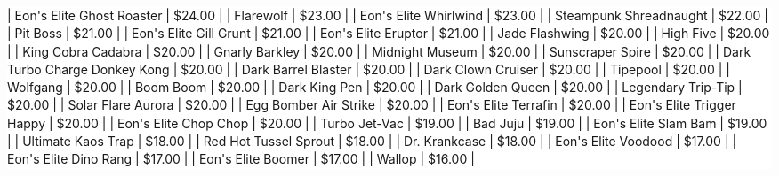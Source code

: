 | Eon's Elite Ghost Roaster         | $24.00  |
| Flarewolf                         | $23.00  |
| Eon's Elite Whirlwind             | $23.00  |
| Steampunk Shreadnaught            | $22.00  |
| Pit Boss                          | $21.00  |
| Eon's Elite Gill Grunt            | $21.00  |
| Eon's Elite Eruptor               | $21.00  |
| Jade Flashwing                    | $20.00  |
| High Five                         | $20.00  |
| King Cobra Cadabra                | $20.00  |
| Gnarly Barkley                    | $20.00  |
| Midnight Museum                   | $20.00  |
| Sunscraper Spire                  | $20.00  |
| Dark Turbo Charge Donkey Kong     | $20.00  |
| Dark Barrel Blaster               | $20.00  |
| Dark Clown Cruiser                | $20.00  |
| Tipepool                          | $20.00  |
| Wolfgang                          | $20.00  |
| Boom Boom                         | $20.00  |
| Dark King Pen                     | $20.00  |
| Dark Golden Queen                 | $20.00  |
| Legendary Trip-Tip                | $20.00  |
| Solar Flare Aurora                | $20.00  |
| Egg Bomber Air Strike             | $20.00  |
| Eon's Elite Terrafin              | $20.00  |
| Eon's Elite Trigger Happy         | $20.00  |
| Eon's Elite Chop Chop             | $20.00  |
| Turbo Jet-Vac                     | $19.00  |
| Bad Juju                          | $19.00  |
| Eon's Elite Slam Bam              | $19.00  |
| Ultimate Kaos Trap                | $18.00  |
| Red Hot Tussel Sprout             | $18.00  |
| Dr. Krankcase                     | $18.00  |
| Eon's Elite Voodood               | $17.00  |
| Eon's Elite Dino Rang             | $17.00  |
| Eon's Elite Boomer                | $17.00  |
| Wallop                            | $16.00  |